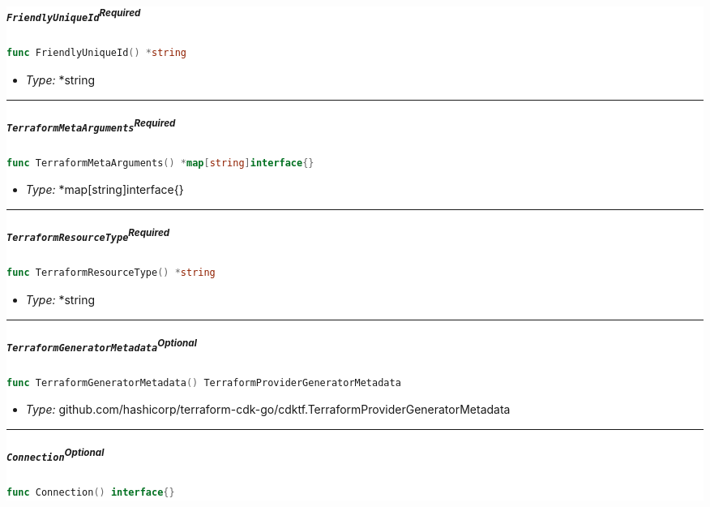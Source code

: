 
##### `FriendlyUniqueId`<sup>Required</sup> <a name="FriendlyUniqueId" id="@cdktf/provider-cloudflare.argoTieredCaching.ArgoTieredCaching.property.friendlyUniqueId"></a>

```go
func FriendlyUniqueId() *string
```

- *Type:* *string

---

##### `TerraformMetaArguments`<sup>Required</sup> <a name="TerraformMetaArguments" id="@cdktf/provider-cloudflare.argoTieredCaching.ArgoTieredCaching.property.terraformMetaArguments"></a>

```go
func TerraformMetaArguments() *map[string]interface{}
```

- *Type:* *map[string]interface{}

---

##### `TerraformResourceType`<sup>Required</sup> <a name="TerraformResourceType" id="@cdktf/provider-cloudflare.argoTieredCaching.ArgoTieredCaching.property.terraformResourceType"></a>

```go
func TerraformResourceType() *string
```

- *Type:* *string

---

##### `TerraformGeneratorMetadata`<sup>Optional</sup> <a name="TerraformGeneratorMetadata" id="@cdktf/provider-cloudflare.argoTieredCaching.ArgoTieredCaching.property.terraformGeneratorMetadata"></a>

```go
func TerraformGeneratorMetadata() TerraformProviderGeneratorMetadata
```

- *Type:* github.com/hashicorp/terraform-cdk-go/cdktf.TerraformProviderGeneratorMetadata

---

##### `Connection`<sup>Optional</sup> <a name="Connection" id="@cdktf/provider-cloudflare.argoTieredCaching.ArgoTieredCaching.property.connection"></a>

```go
func Connection() interface{}
```
